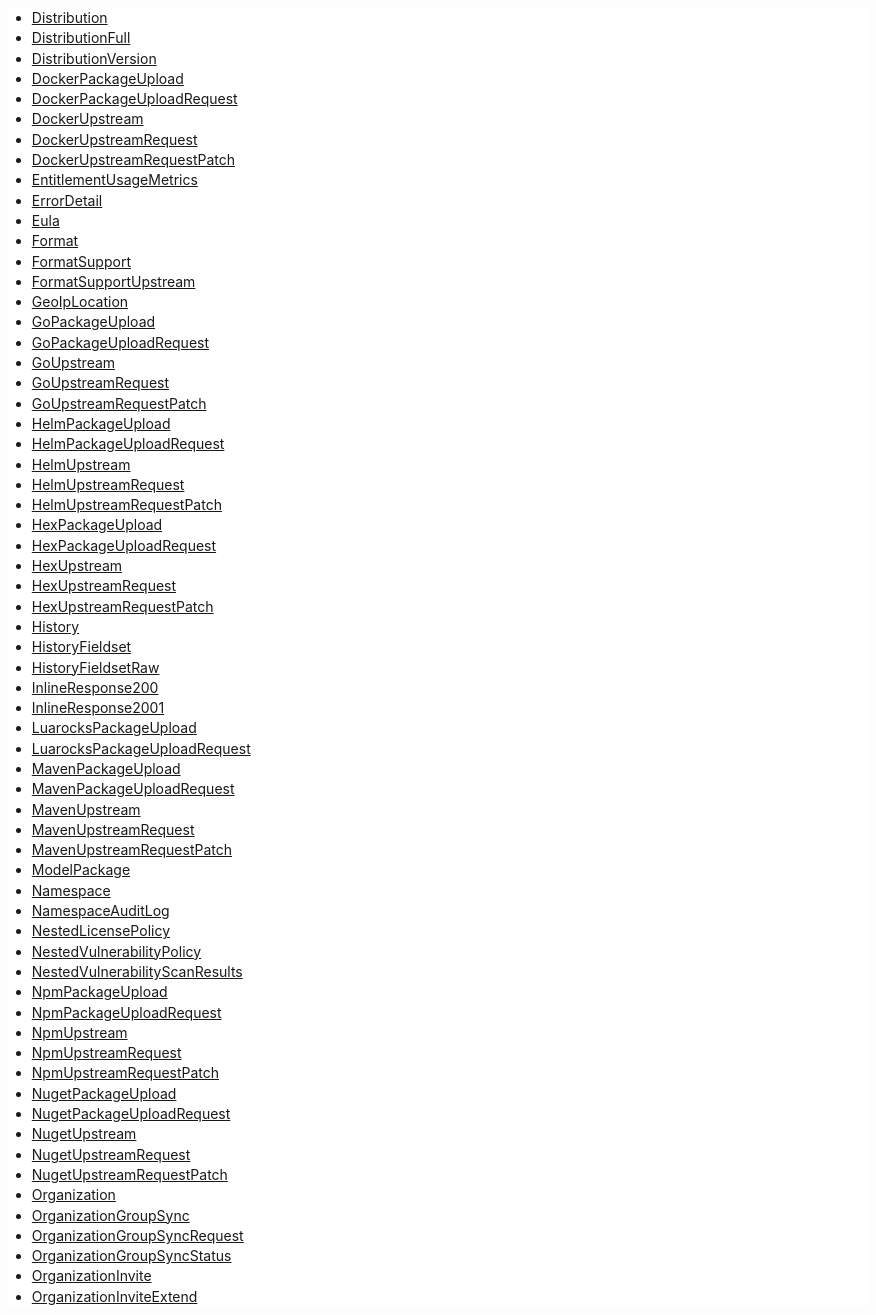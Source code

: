 - [Distribution](docs/Distribution.md)
 - [DistributionFull](docs/DistributionFull.md)
 - [DistributionVersion](docs/DistributionVersion.md)
 - [DockerPackageUpload](docs/DockerPackageUpload.md)
 - [DockerPackageUploadRequest](docs/DockerPackageUploadRequest.md)
 - [DockerUpstream](docs/DockerUpstream.md)
 - [DockerUpstreamRequest](docs/DockerUpstreamRequest.md)
 - [DockerUpstreamRequestPatch](docs/DockerUpstreamRequestPatch.md)
 - [EntitlementUsageMetrics](docs/EntitlementUsageMetrics.md)
 - [ErrorDetail](docs/ErrorDetail.md)
 - [Eula](docs/Eula.md)
 - [Format](docs/Format.md)
 - [FormatSupport](docs/FormatSupport.md)
 - [FormatSupportUpstream](docs/FormatSupportUpstream.md)
 - [GeoIpLocation](docs/GeoIpLocation.md)
 - [GoPackageUpload](docs/GoPackageUpload.md)
 - [GoPackageUploadRequest](docs/GoPackageUploadRequest.md)
 - [GoUpstream](docs/GoUpstream.md)
 - [GoUpstreamRequest](docs/GoUpstreamRequest.md)
 - [GoUpstreamRequestPatch](docs/GoUpstreamRequestPatch.md)
 - [HelmPackageUpload](docs/HelmPackageUpload.md)
 - [HelmPackageUploadRequest](docs/HelmPackageUploadRequest.md)
 - [HelmUpstream](docs/HelmUpstream.md)
 - [HelmUpstreamRequest](docs/HelmUpstreamRequest.md)
 - [HelmUpstreamRequestPatch](docs/HelmUpstreamRequestPatch.md)
 - [HexPackageUpload](docs/HexPackageUpload.md)
 - [HexPackageUploadRequest](docs/HexPackageUploadRequest.md)
 - [HexUpstream](docs/HexUpstream.md)
 - [HexUpstreamRequest](docs/HexUpstreamRequest.md)
 - [HexUpstreamRequestPatch](docs/HexUpstreamRequestPatch.md)
 - [History](docs/History.md)
 - [HistoryFieldset](docs/HistoryFieldset.md)
 - [HistoryFieldsetRaw](docs/HistoryFieldsetRaw.md)
 - [InlineResponse200](docs/InlineResponse200.md)
 - [InlineResponse2001](docs/InlineResponse2001.md)
 - [LuarocksPackageUpload](docs/LuarocksPackageUpload.md)
 - [LuarocksPackageUploadRequest](docs/LuarocksPackageUploadRequest.md)
 - [MavenPackageUpload](docs/MavenPackageUpload.md)
 - [MavenPackageUploadRequest](docs/MavenPackageUploadRequest.md)
 - [MavenUpstream](docs/MavenUpstream.md)
 - [MavenUpstreamRequest](docs/MavenUpstreamRequest.md)
 - [MavenUpstreamRequestPatch](docs/MavenUpstreamRequestPatch.md)
 - [ModelPackage](docs/ModelPackage.md)
 - [Namespace](docs/Namespace.md)
 - [NamespaceAuditLog](docs/NamespaceAuditLog.md)
 - [NestedLicensePolicy](docs/NestedLicensePolicy.md)
 - [NestedVulnerabilityPolicy](docs/NestedVulnerabilityPolicy.md)
 - [NestedVulnerabilityScanResults](docs/NestedVulnerabilityScanResults.md)
 - [NpmPackageUpload](docs/NpmPackageUpload.md)
 - [NpmPackageUploadRequest](docs/NpmPackageUploadRequest.md)
 - [NpmUpstream](docs/NpmUpstream.md)
 - [NpmUpstreamRequest](docs/NpmUpstreamRequest.md)
 - [NpmUpstreamRequestPatch](docs/NpmUpstreamRequestPatch.md)
 - [NugetPackageUpload](docs/NugetPackageUpload.md)
 - [NugetPackageUploadRequest](docs/NugetPackageUploadRequest.md)
 - [NugetUpstream](docs/NugetUpstream.md)
 - [NugetUpstreamRequest](docs/NugetUpstreamRequest.md)
 - [NugetUpstreamRequestPatch](docs/NugetUpstreamRequestPatch.md)
 - [Organization](docs/Organization.md)
 - [OrganizationGroupSync](docs/OrganizationGroupSync.md)
 - [OrganizationGroupSyncRequest](docs/OrganizationGroupSyncRequest.md)
 - [OrganizationGroupSyncStatus](docs/OrganizationGroupSyncStatus.md)
 - [OrganizationInvite](docs/OrganizationInvite.md)
 - [OrganizationInviteExtend](docs/OrganizationInviteExtend.md)